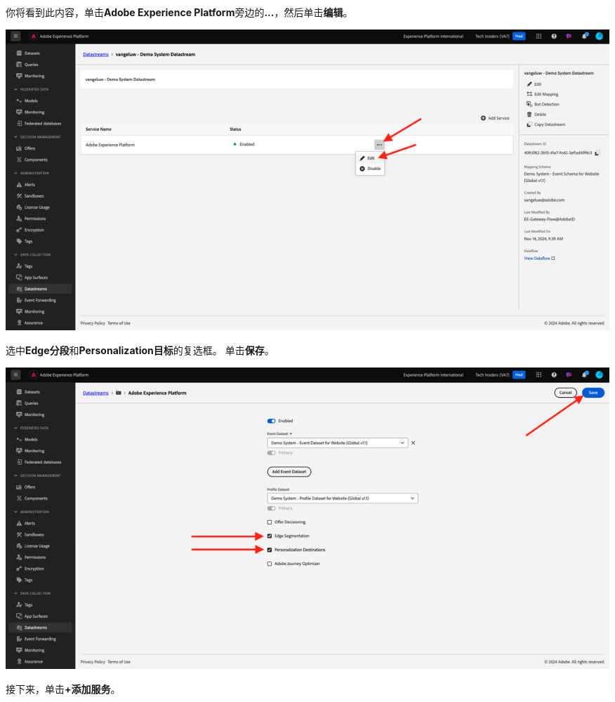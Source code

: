 你将看到此内容，单击&#x200B;**Adobe Experience Platform**&#x200B;旁边的&#x200B;**...**，然后单击&#x200B;**编辑**。

![数据获取](./images/atdestds4.png)

选中&#x200B;**Edge分段**&#x200B;和&#x200B;**Personalization目标**&#x200B;的复选框。 单击&#x200B;**保存**。

![数据获取](./images/atdestds4a.png)

接下来，单击&#x200B;**+添加服务**。

